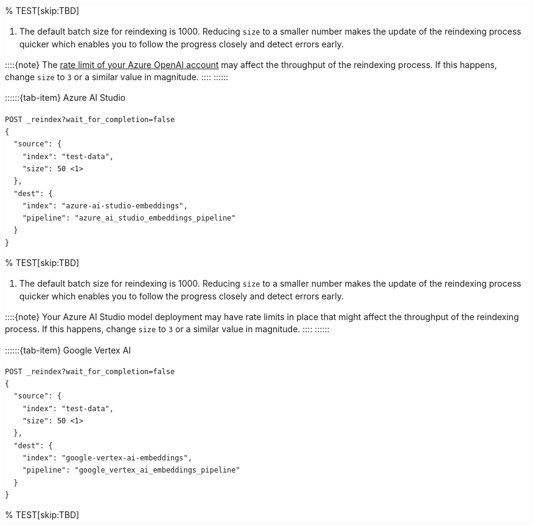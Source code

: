 %  TEST[skip:TBD]

1. The default batch size for reindexing is 1000. Reducing `size` to a smaller number makes the update of the reindexing process quicker which enables you to follow the progress closely and detect errors early.


::::{note}
The [rate limit of your Azure OpenAI account](https://learn.microsoft.com/en-us/azure/ai-services/openai/quotas-limits#quotas-and-limits-reference) may affect the throughput of the reindexing process. If this happens, change `size` to `3` or a similar value in magnitude.
::::
::::::

::::::{tab-item} Azure AI Studio
```console
POST _reindex?wait_for_completion=false
{
  "source": {
    "index": "test-data",
    "size": 50 <1>
  },
  "dest": {
    "index": "azure-ai-studio-embeddings",
    "pipeline": "azure_ai_studio_embeddings_pipeline"
  }
}
```
%  TEST[skip:TBD]

1. The default batch size for reindexing is 1000. Reducing `size` to a smaller number makes the update of the reindexing process quicker which enables you to follow the progress closely and detect errors early.


::::{note}
Your Azure AI Studio model deployment may have rate limits in place that might affect the throughput of the reindexing process. If this happens, change `size` to `3` or a similar value in magnitude.
::::
::::::

::::::{tab-item} Google Vertex AI
```console
POST _reindex?wait_for_completion=false
{
  "source": {
    "index": "test-data",
    "size": 50 <1>
  },
  "dest": {
    "index": "google-vertex-ai-embeddings",
    "pipeline": "google_vertex_ai_embeddings_pipeline"
  }
}
```
%  TEST[skip:TBD]
